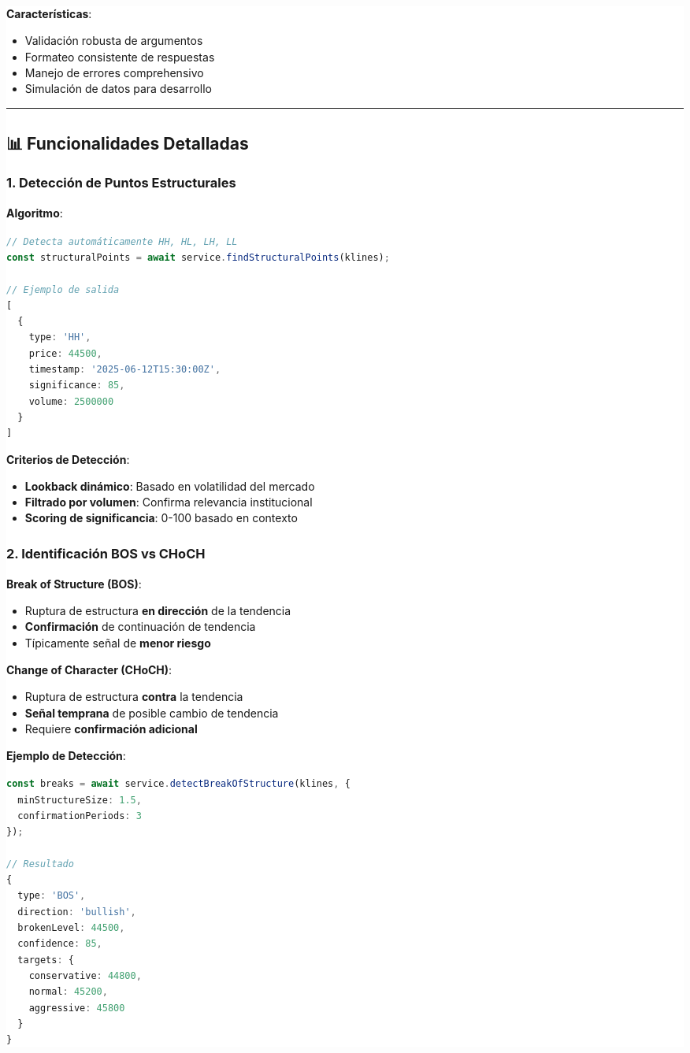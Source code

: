 **Características**:
- Validación robusta de argumentos
- Formateo consistente de respuestas
- Manejo de errores comprehensivo
- Simulación de datos para desarrollo

---

## 📊 Funcionalidades Detalladas

### **1. Detección de Puntos Estructurales**

**Algoritmo**:
```typescript
// Detecta automáticamente HH, HL, LH, LL
const structuralPoints = await service.findStructuralPoints(klines);

// Ejemplo de salida
[
  {
    type: 'HH',
    price: 44500,
    timestamp: '2025-06-12T15:30:00Z',
    significance: 85,
    volume: 2500000
  }
]
```

**Criterios de Detección**:
- **Lookback dinámico**: Basado en volatilidad del mercado
- **Filtrado por volumen**: Confirma relevancia institucional  
- **Scoring de significancia**: 0-100 basado en contexto

### **2. Identificación BOS vs CHoCH**

**Break of Structure (BOS)**:
- Ruptura de estructura **en dirección** de la tendencia
- **Confirmación** de continuación de tendencia
- Típicamente señal de **menor riesgo**

**Change of Character (CHoCH)**:
- Ruptura de estructura **contra** la tendencia
- **Señal temprana** de posible cambio de tendencia
- Requiere **confirmación adicional**

**Ejemplo de Detección**:
```typescript
const breaks = await service.detectBreakOfStructure(klines, {
  minStructureSize: 1.5,
  confirmationPeriods: 3
});

// Resultado
{
  type: 'BOS',
  direction: 'bullish', 
  brokenLevel: 44500,
  confidence: 85,
  targets: {
    conservative: 44800,
    normal: 45200,
    aggressive: 45800
  }
}
```